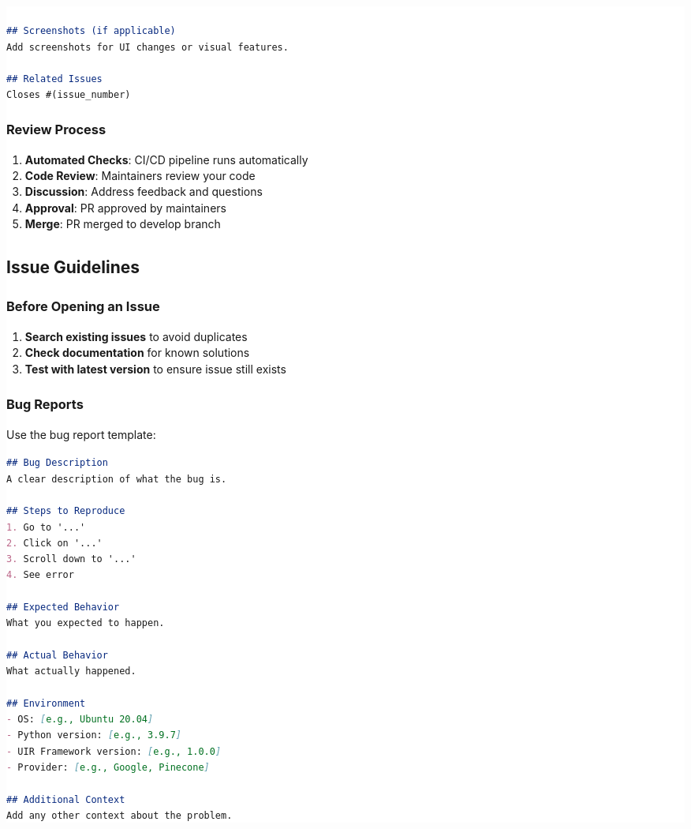 ```markdown

## Screenshots (if applicable)
Add screenshots for UI changes or visual features.

## Related Issues
Closes #(issue_number)
```

### Review Process

1. **Automated Checks**: CI/CD pipeline runs automatically
2. **Code Review**: Maintainers review your code
3. **Discussion**: Address feedback and questions
4. **Approval**: PR approved by maintainers
5. **Merge**: PR merged to develop branch

## Issue Guidelines

### Before Opening an Issue

1. **Search existing issues** to avoid duplicates
2. **Check documentation** for known solutions
3. **Test with latest version** to ensure issue still exists

### Bug Reports

Use the bug report template:

```markdown
## Bug Description
A clear description of what the bug is.

## Steps to Reproduce
1. Go to '...'
2. Click on '...'
3. Scroll down to '...'
4. See error

## Expected Behavior
What you expected to happen.

## Actual Behavior
What actually happened.

## Environment
- OS: [e.g., Ubuntu 20.04]
- Python version: [e.g., 3.9.7]
- UIR Framework version: [e.g., 1.0.0]
- Provider: [e.g., Google, Pinecone]

## Additional Context
Add any other context about the problem.
```

